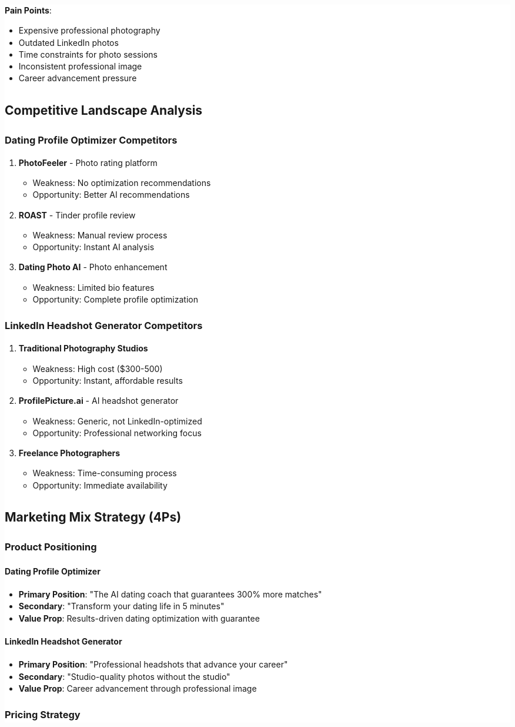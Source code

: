 **Pain Points**:
- Expensive professional photography
- Outdated LinkedIn photos
- Time constraints for photo sessions
- Inconsistent professional image
- Career advancement pressure

## Competitive Landscape Analysis

### Dating Profile Optimizer Competitors
1. **PhotoFeeler** - Photo rating platform
   - Weakness: No optimization recommendations
   - Opportunity: Better AI recommendations

2. **ROAST** - Tinder profile review
   - Weakness: Manual review process
   - Opportunity: Instant AI analysis

3. **Dating Photo AI** - Photo enhancement
   - Weakness: Limited bio features
   - Opportunity: Complete profile optimization

### LinkedIn Headshot Generator Competitors
1. **Traditional Photography Studios**
   - Weakness: High cost ($300-500)
   - Opportunity: Instant, affordable results

2. **ProfilePicture.ai** - AI headshot generator
   - Weakness: Generic, not LinkedIn-optimized
   - Opportunity: Professional networking focus

3. **Freelance Photographers**
   - Weakness: Time-consuming process
   - Opportunity: Immediate availability

## Marketing Mix Strategy (4Ps)

### Product Positioning

#### Dating Profile Optimizer
- **Primary Position**: "The AI dating coach that guarantees 300% more matches"
- **Secondary**: "Transform your dating life in 5 minutes"
- **Value Prop**: Results-driven dating optimization with guarantee

#### LinkedIn Headshot Generator  
- **Primary Position**: "Professional headshots that advance your career"
- **Secondary**: "Studio-quality photos without the studio"
- **Value Prop**: Career advancement through professional image

### Pricing Strategy
